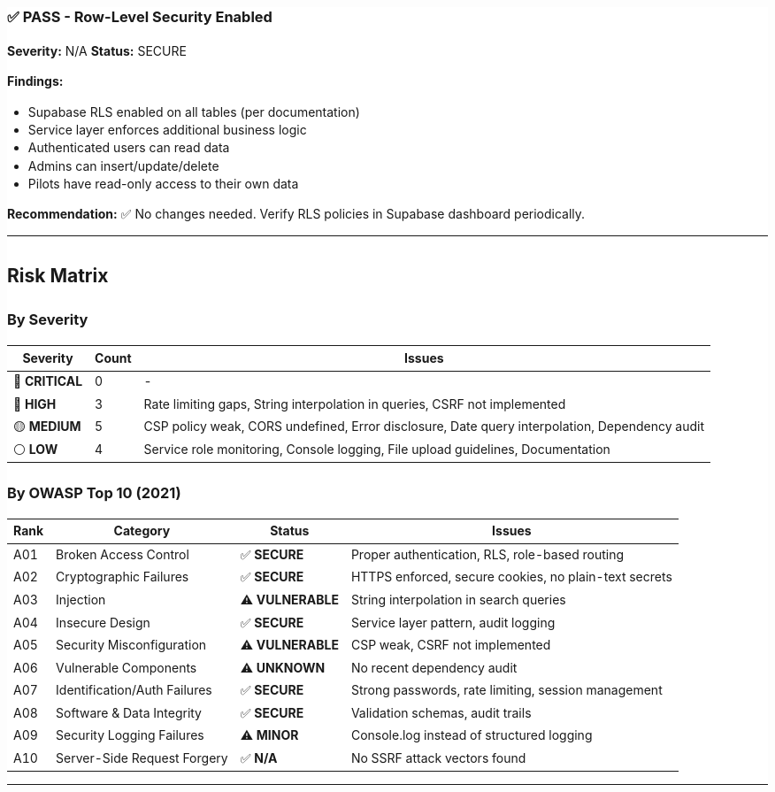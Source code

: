 ### ✅ **PASS** - Row-Level Security Enabled
**Severity:** N/A
**Status:** SECURE

**Findings:**
- Supabase RLS enabled on all tables (per documentation)
- Service layer enforces additional business logic
- Authenticated users can read data
- Admins can insert/update/delete
- Pilots have read-only access to their own data

**Recommendation:** ✅ No changes needed. Verify RLS policies in Supabase dashboard periodically.

---

## Risk Matrix

### By Severity

| Severity | Count | Issues |
|----------|-------|--------|
| 🔴 **CRITICAL** | 0 | - |
| 🔴 **HIGH** | 3 | Rate limiting gaps, String interpolation in queries, CSRF not implemented |
| 🟡 **MEDIUM** | 5 | CSP policy weak, CORS undefined, Error disclosure, Date query interpolation, Dependency audit |
| ⚪ **LOW** | 4 | Service role monitoring, Console logging, File upload guidelines, Documentation |

### By OWASP Top 10 (2021)

| Rank | Category | Status | Issues |
|------|----------|--------|--------|
| A01 | Broken Access Control | ✅ **SECURE** | Proper authentication, RLS, role-based routing |
| A02 | Cryptographic Failures | ✅ **SECURE** | HTTPS enforced, secure cookies, no plain-text secrets |
| A03 | Injection | ⚠️ **VULNERABLE** | String interpolation in search queries |
| A04 | Insecure Design | ✅ **SECURE** | Service layer pattern, audit logging |
| A05 | Security Misconfiguration | ⚠️ **VULNERABLE** | CSP weak, CSRF not implemented |
| A06 | Vulnerable Components | ⚠️ **UNKNOWN** | No recent dependency audit |
| A07 | Identification/Auth Failures | ✅ **SECURE** | Strong passwords, rate limiting, session management |
| A08 | Software & Data Integrity | ✅ **SECURE** | Validation schemas, audit trails |
| A09 | Security Logging Failures | ⚠️ **MINOR** | Console.log instead of structured logging |
| A10 | Server-Side Request Forgery | ✅ **N/A** | No SSRF attack vectors found |

---
